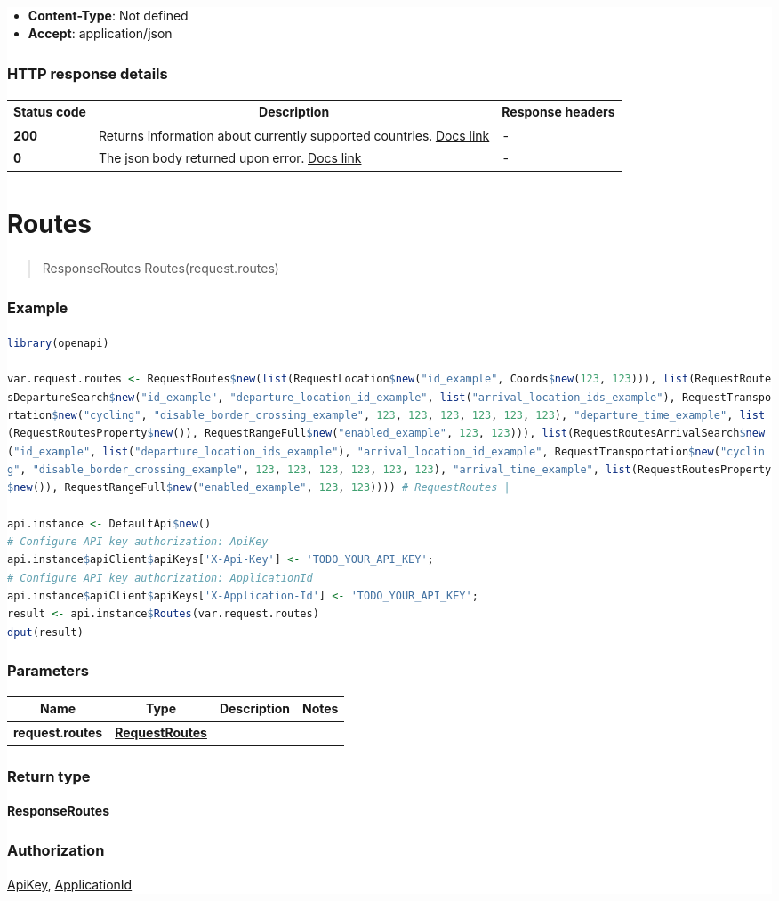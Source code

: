  - **Content-Type**: Not defined
 - **Accept**: application/json

### HTTP response details
| Status code | Description | Response headers |
|-------------|-------------|------------------|
| **200** | Returns information about currently supported countries. [Docs link](http://docs.traveltime.com/reference/map-info/) |  -  |
| **0** | The json body returned upon error. [Docs link](http://docs.traveltime.com/reference/error-response) |  -  |

# **Routes**
> ResponseRoutes Routes(request.routes)



### Example
```R
library(openapi)

var.request.routes <- RequestRoutes$new(list(RequestLocation$new("id_example", Coords$new(123, 123))), list(RequestRoutesDepartureSearch$new("id_example", "departure_location_id_example", list("arrival_location_ids_example"), RequestTransportation$new("cycling", "disable_border_crossing_example", 123, 123, 123, 123, 123, 123), "departure_time_example", list(RequestRoutesProperty$new()), RequestRangeFull$new("enabled_example", 123, 123))), list(RequestRoutesArrivalSearch$new("id_example", list("departure_location_ids_example"), "arrival_location_id_example", RequestTransportation$new("cycling", "disable_border_crossing_example", 123, 123, 123, 123, 123, 123), "arrival_time_example", list(RequestRoutesProperty$new()), RequestRangeFull$new("enabled_example", 123, 123)))) # RequestRoutes | 

api.instance <- DefaultApi$new()
# Configure API key authorization: ApiKey
api.instance$apiClient$apiKeys['X-Api-Key'] <- 'TODO_YOUR_API_KEY';
# Configure API key authorization: ApplicationId
api.instance$apiClient$apiKeys['X-Application-Id'] <- 'TODO_YOUR_API_KEY';
result <- api.instance$Routes(var.request.routes)
dput(result)
```

### Parameters

Name | Type | Description  | Notes
------------- | ------------- | ------------- | -------------
 **request.routes** | [**RequestRoutes**](RequestRoutes.md)|  | 

### Return type

[**ResponseRoutes**](ResponseRoutes.md)

### Authorization

[ApiKey](../README.md#ApiKey), [ApplicationId](../README.md#ApplicationId)
